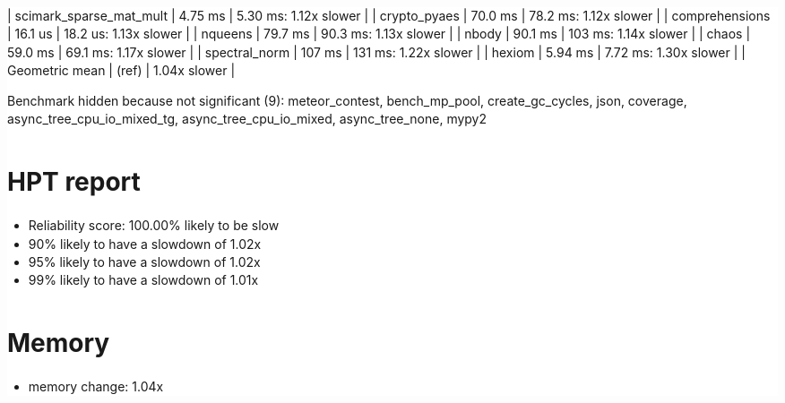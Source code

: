 | scimark_sparse_mat_mult   | 4.75 ms                                                                                                           | 5.30 ms: 1.12x slower                                                                                                 |
| crypto_pyaes              | 70.0 ms                                                                                                           | 78.2 ms: 1.12x slower                                                                                                 |
| comprehensions            | 16.1 us                                                                                                           | 18.2 us: 1.13x slower                                                                                                 |
| nqueens                   | 79.7 ms                                                                                                           | 90.3 ms: 1.13x slower                                                                                                 |
| nbody                     | 90.1 ms                                                                                                           | 103 ms: 1.14x slower                                                                                                  |
| chaos                     | 59.0 ms                                                                                                           | 69.1 ms: 1.17x slower                                                                                                 |
| spectral_norm             | 107 ms                                                                                                            | 131 ms: 1.22x slower                                                                                                  |
| hexiom                    | 5.94 ms                                                                                                           | 7.72 ms: 1.30x slower                                                                                                 |
| Geometric mean            | (ref)                                                                                                             | 1.04x slower                                                                                                          |

Benchmark hidden because not significant (9): meteor_contest, bench_mp_pool, create_gc_cycles, json, coverage, async_tree_cpu_io_mixed_tg, async_tree_cpu_io_mixed, async_tree_none, mypy2


# HPT report

- Reliability score: 100.00% likely to be slow
- 90% likely to have a slowdown of 1.02x
- 95% likely to have a slowdown of 1.02x
- 99% likely to have a slowdown of 1.01x


# Memory

- memory change: 1.04x